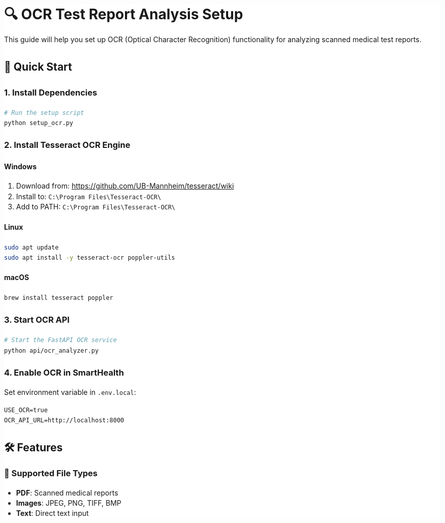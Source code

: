 # 🔍 OCR Test Report Analysis Setup

This guide will help you set up OCR (Optical Character Recognition) functionality for analyzing scanned medical test reports.

## 🚀 Quick Start

### 1. Install Dependencies

```bash
# Run the setup script
python setup_ocr.py
```

### 2. Install Tesseract OCR Engine

#### Windows
1. Download from: https://github.com/UB-Mannheim/tesseract/wiki
2. Install to: `C:\Program Files\Tesseract-OCR\`
3. Add to PATH: `C:\Program Files\Tesseract-OCR\`

#### Linux
```bash
sudo apt update
sudo apt install -y tesseract-ocr poppler-utils
```

#### macOS
```bash
brew install tesseract poppler
```

### 3. Start OCR API

```bash
# Start the FastAPI OCR service
python api/ocr_analyzer.py
```

### 4. Enable OCR in SmartHealth

Set environment variable in `.env.local`:
```env
USE_OCR=true
OCR_API_URL=http://localhost:8000
```

## 🛠️ Features

### 📄 Supported File Types
- **PDF**: Scanned medical reports
- **Images**: JPEG, PNG, TIFF, BMP
- **Text**: Direct text input
